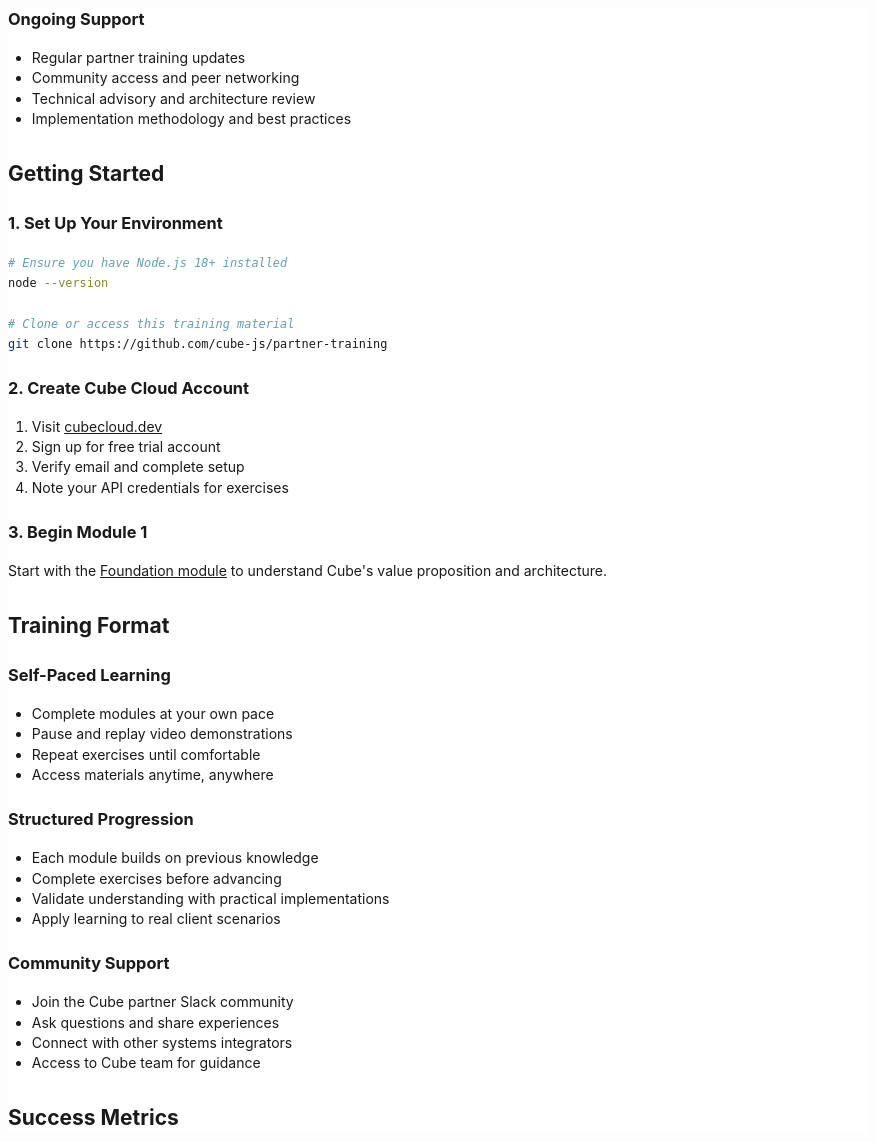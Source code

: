 ### Ongoing Support
- Regular partner training updates
- Community access and peer networking
- Technical advisory and architecture review
- Implementation methodology and best practices

## Getting Started

### 1. Set Up Your Environment
```bash
# Ensure you have Node.js 18+ installed
node --version

# Clone or access this training material
git clone https://github.com/cube-js/partner-training
```

### 2. Create Cube Cloud Account
1. Visit [cubecloud.dev](https://cubecloud.dev)
2. Sign up for free trial account
3. Verify email and complete setup
4. Note your API credentials for exercises

### 3. Begin Module 1
Start with the [Foundation module](./module-1-foundation/) to understand Cube's value proposition and architecture.

## Training Format

### Self-Paced Learning
- Complete modules at your own pace
- Pause and replay video demonstrations
- Repeat exercises until comfortable
- Access materials anytime, anywhere

### Structured Progression
- Each module builds on previous knowledge
- Complete exercises before advancing
- Validate understanding with practical implementations
- Apply learning to real client scenarios

### Community Support
- Join the Cube partner Slack community
- Ask questions and share experiences
- Connect with other systems integrators
- Access to Cube team for guidance

## Success Metrics
